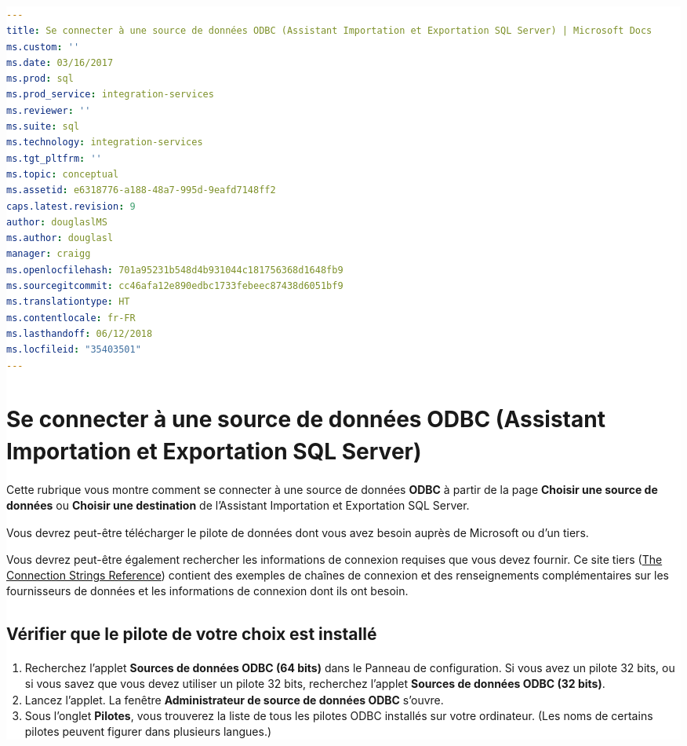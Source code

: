 ```yaml
---
title: Se connecter à une source de données ODBC (Assistant Importation et Exportation SQL Server) | Microsoft Docs
ms.custom: ''
ms.date: 03/16/2017
ms.prod: sql
ms.prod_service: integration-services
ms.reviewer: ''
ms.suite: sql
ms.technology: integration-services
ms.tgt_pltfrm: ''
ms.topic: conceptual
ms.assetid: e6318776-a188-48a7-995d-9eafd7148ff2
caps.latest.revision: 9
author: douglaslMS
ms.author: douglasl
manager: craigg
ms.openlocfilehash: 701a95231b548d4b931044c181756368d1648fb9
ms.sourcegitcommit: cc46afa12e890edbc1733febeec87438d6051bf9
ms.translationtype: HT
ms.contentlocale: fr-FR
ms.lasthandoff: 06/12/2018
ms.locfileid: "35403501"
---
```

# <a name="connect-to-an-odbc-data-source-sql-server-import-and-export-wizard"></a>Se connecter à une source de données ODBC (Assistant Importation et Exportation SQL Server)
Cette rubrique vous montre comment se connecter à une source de données **ODBC** à partir de la page **Choisir une source de données** ou **Choisir une destination** de l’Assistant Importation et Exportation SQL Server.

Vous devrez peut-être télécharger le pilote de données dont vous avez besoin auprès de Microsoft ou d’un tiers.

Vous devrez peut-être également rechercher les informations de connexion requises que vous devez fournir. Ce site tiers ([The Connection Strings Reference](https://www.connectionstrings.com/)) contient des exemples de chaînes de connexion et des renseignements complémentaires sur les fournisseurs de données et les informations de connexion dont ils ont besoin.

## <a name="make-sure-the-driver-you-want-is-installed"></a>Vérifier que le pilote de votre choix est installé
1.  Recherchez l’applet **Sources de données ODBC (64 bits)** dans le Panneau de configuration. Si vous avez un pilote 32 bits, ou si vous savez que vous devez utiliser un pilote 32 bits, recherchez l’applet **Sources de données ODBC (32 bits)**.
2.  Lancez l’applet. La fenêtre **Administrateur de source de données ODBC** s’ouvre.
3.  Sous l’onglet **Pilotes**, vous trouverez la liste de tous les pilotes ODBC installés sur votre ordinateur. (Les noms de certains pilotes peuvent figurer dans plusieurs langues.)
